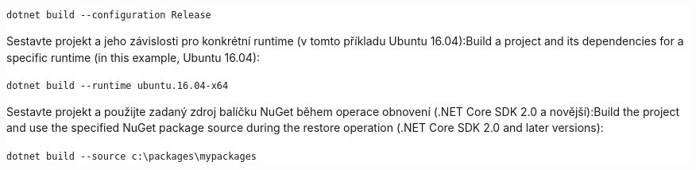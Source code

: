 `dotnet build --configuration Release`

<span data-ttu-id="fc3b2-177">Sestavte projekt a jeho závislosti pro konkrétní runtime (v tomto příkladu Ubuntu 16.04):</span><span class="sxs-lookup"><span data-stu-id="fc3b2-177">Build a project and its dependencies for a specific runtime (in this example, Ubuntu 16.04):</span></span>

`dotnet build --runtime ubuntu.16.04-x64`

<span data-ttu-id="fc3b2-178">Sestavte projekt a použijte zadaný zdroj balíčku NuGet během operace obnovení (.NET Core SDK 2.0 a novější):</span><span class="sxs-lookup"><span data-stu-id="fc3b2-178">Build the project and use the specified NuGet package source during the restore operation (.NET Core SDK 2.0 and later versions):</span></span>

`dotnet build --source c:\packages\mypackages`